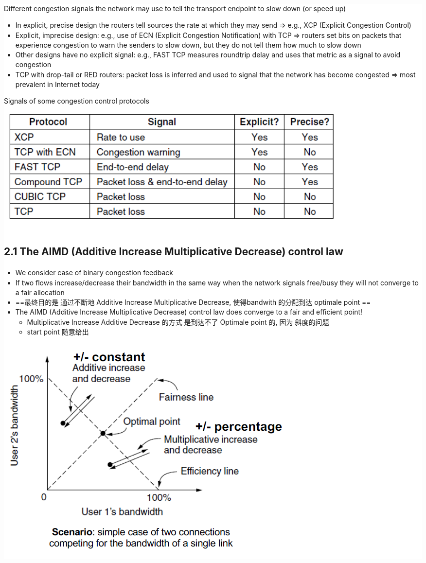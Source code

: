
Different congestion signals the network may use to tell the transport endpoint to slow down (or speed up)
- In explicit, precise design the routers tell sources the rate at which they may send => e.g., XCP (Explicit Congestion Control)
- Explicit, imprecise design: e.g., use of ECN (Explicit Congestion Notification) with TCP => routers set bits on packets that experience congestion to warn the senders to slow down, but they do not tell them how much to slow down
- Other designs have no explicit signal: e.g., FAST TCP measures roundtrip delay and uses that metric as a signal to avoid congestion
- TCP with drop-tail or RED routers: packet loss is inferred and used to signal that the network has become congested => most prevalent in Internet today


Signals of some congestion control protocols
![](image/Pasted%20image%2020241213000841.png)

## 2.1 The AIMD (Additive Increase Multiplicative Decrease) control law

- We consider case of binary congestion feedback
- If two flows increase/decrease their bandwidth in the same way when the network signals free/busy they will not converge to a fair allocation
- ==最终目的是 通过不断地 Additive Increase Multiplicative Decrease, 使得bandwith 的分配到达 optimale point ==
- The AIMD (Additive Increase Multiplicative Decrease) control law does converge to a fair and efficient point!
    - Multiplicative  Increase Additive Decrease 的方式 是到达不了 Optimale point 的, 因为 斜度的问题 
    - start point 随意给出 

![](image/Pasted%20image%2020241213001054.png)